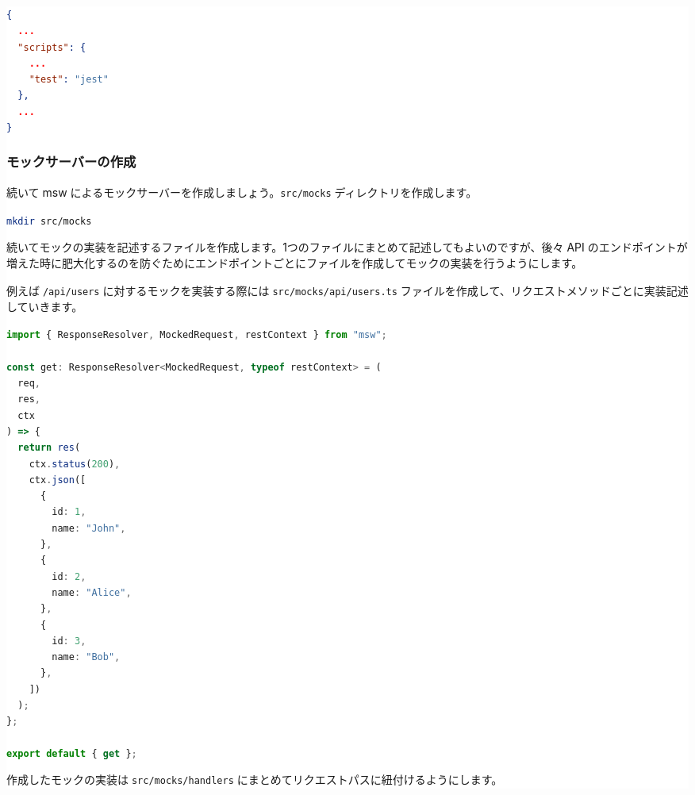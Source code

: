 ```json:package.json
{
  ...
  "scripts": {
    ...
    "test": "jest"
  },
  ...
}
```

### モックサーバーの作成

続いて msw によるモックサーバーを作成しましょう。`src/mocks` ディレクトリを作成します。

```sh
mkdir src/mocks
```

続いてモックの実装を記述するファイルを作成します。1つのファイルにまとめて記述してもよいのですが、後々 API のエンドポイントが増えた時に肥大化するのを防ぐためにエンドポイントごとにファイルを作成してモックの実装を行うようにします。

例えば `/api/users` に対するモックを実装する際には `src/mocks/api/users.ts` ファイルを作成して、リクエストメソッドごとに実装記述していきます。

```ts:src/mocks/api/users.ts
import { ResponseResolver, MockedRequest, restContext } from "msw";

const get: ResponseResolver<MockedRequest, typeof restContext> = (
  req,
  res,
  ctx
) => {
  return res(
    ctx.status(200),
    ctx.json([
      {
        id: 1,
        name: "John",
      },
      {
        id: 2,
        name: "Alice",
      },
      {
        id: 3,
        name: "Bob",
      },
    ])
  );
};

export default { get };
```

作成したモックの実装は `src/mocks/handlers` にまとめてリクエストパスに紐付けるようにします。
